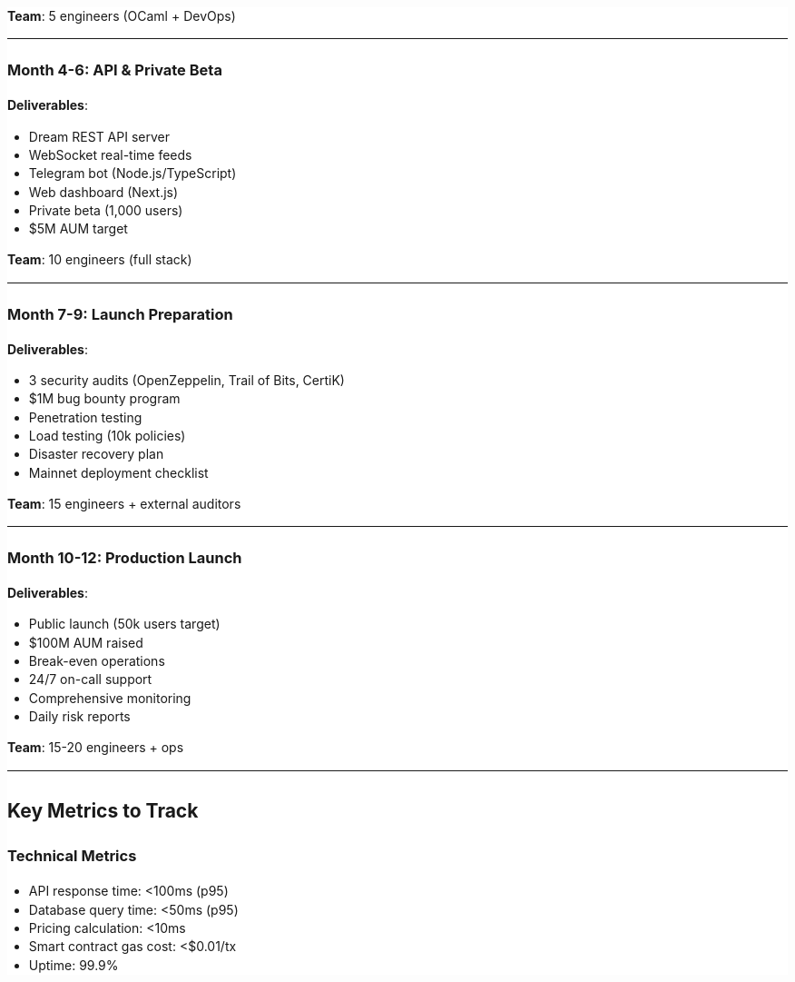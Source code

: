 **Team**: 5 engineers (OCaml + DevOps)

---

### **Month 4-6: API & Private Beta**
**Deliverables**:
- Dream REST API server
- WebSocket real-time feeds
- Telegram bot (Node.js/TypeScript)
- Web dashboard (Next.js)
- Private beta (1,000 users)
- $5M AUM target

**Team**: 10 engineers (full stack)

---

### **Month 7-9: Launch Preparation**
**Deliverables**:
- 3 security audits (OpenZeppelin, Trail of Bits, CertiK)
- $1M bug bounty program
- Penetration testing
- Load testing (10k policies)
- Disaster recovery plan
- Mainnet deployment checklist

**Team**: 15 engineers + external auditors

---

### **Month 10-12: Production Launch**
**Deliverables**:
- Public launch (50k users target)
- $100M AUM raised
- Break-even operations
- 24/7 on-call support
- Comprehensive monitoring
- Daily risk reports

**Team**: 15-20 engineers + ops

---

## Key Metrics to Track

### Technical Metrics
- API response time: <100ms (p95)
- Database query time: <50ms (p95)
- Pricing calculation: <10ms
- Smart contract gas cost: <$0.01/tx
- Uptime: 99.9%
